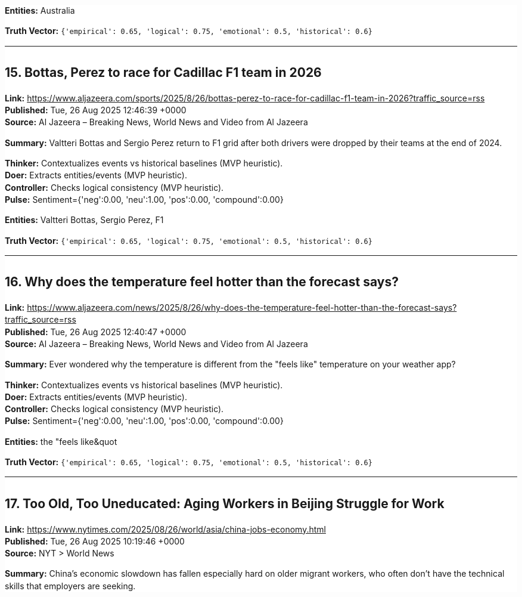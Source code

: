 **Entities:** Australia

**Truth Vector:** `{'empirical': 0.65, 'logical': 0.75, 'emotional': 0.5, 'historical': 0.6}`

---

## 15. Bottas, Perez to race for Cadillac F1 team in 2026
**Link:** https://www.aljazeera.com/sports/2025/8/26/bottas-perez-to-race-for-cadillac-f1-team-in-2026?traffic_source=rss  
**Published:** Tue, 26 Aug 2025 12:46:39 +0000  
**Source:** Al Jazeera – Breaking News, World News and Video from Al Jazeera

**Summary:** Valtteri Bottas and Sergio Perez return to F1 grid after both drivers were dropped by their teams at the end of 2024.

**Thinker:** Contextualizes events vs historical baselines (MVP heuristic).  
**Doer:** Extracts entities/events (MVP heuristic).  
**Controller:** Checks logical consistency (MVP heuristic).  
**Pulse:** Sentiment={'neg':0.00, 'neu':1.00, 'pos':0.00, 'compound':0.00}

**Entities:** Valtteri Bottas, Sergio Perez, F1

**Truth Vector:** `{'empirical': 0.65, 'logical': 0.75, 'emotional': 0.5, 'historical': 0.6}`

---

## 16. Why does the temperature feel hotter than the forecast says?
**Link:** https://www.aljazeera.com/news/2025/8/26/why-does-the-temperature-feel-hotter-than-the-forecast-says?traffic_source=rss  
**Published:** Tue, 26 Aug 2025 12:40:47 +0000  
**Source:** Al Jazeera – Breaking News, World News and Video from Al Jazeera

**Summary:** Ever wondered why the temperature is different from the &quot;feels like&quot; temperature on your weather app?

**Thinker:** Contextualizes events vs historical baselines (MVP heuristic).  
**Doer:** Extracts entities/events (MVP heuristic).  
**Controller:** Checks logical consistency (MVP heuristic).  
**Pulse:** Sentiment={'neg':0.00, 'neu':1.00, 'pos':0.00, 'compound':0.00}

**Entities:** the &quot;feels like&quot

**Truth Vector:** `{'empirical': 0.65, 'logical': 0.75, 'emotional': 0.5, 'historical': 0.6}`

---

## 17. Too Old, Too Uneducated: Aging Workers in Beijing Struggle for Work
**Link:** https://www.nytimes.com/2025/08/26/world/asia/china-jobs-economy.html  
**Published:** Tue, 26 Aug 2025 10:19:46 +0000  
**Source:** NYT > World News

**Summary:** China’s economic slowdown has fallen especially hard on older migrant workers, who often don’t have the technical skills that employers are seeking.
